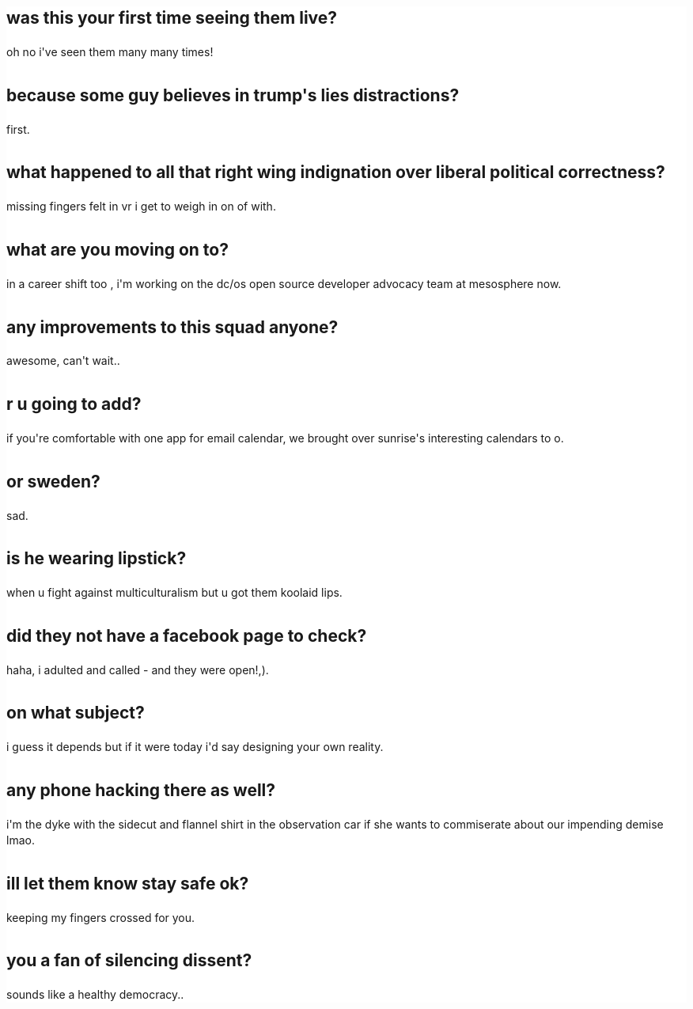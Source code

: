 ## was this your first time seeing them live?
oh no i've seen them many many times!

## because some guy believes in trump's lies  distractions?
first.

## what happened to all that right wing indignation over liberal political correctness?
missing fingers felt in vr i get to weigh in on of with.

## what are you moving on to?
in a career shift too , i'm working on the dc/os open source developer advocacy team at mesosphere now.

## any improvements to this squad anyone?
awesome, can't wait..

## r u going to add?
if you're comfortable with one app for email  calendar, we brought over sunrise's interesting calendars to o.

## or sweden?
sad.

## is he wearing lipstick?
when u fight against multiculturalism but u got them koolaid lips.

## did they not have a facebook page to check?
haha, i adulted and called - and they were open!,).

## on what subject?
i guess it depends but if it were today i'd say designing your own reality.

## any phone hacking there as well?
i'm the dyke with the sidecut and flannel shirt in the observation car if she wants to commiserate about our impending demise lmao.

## ill let them know stay safe ok?
keeping my fingers crossed for you.

## you a fan of silencing dissent?
sounds like a healthy democracy..
